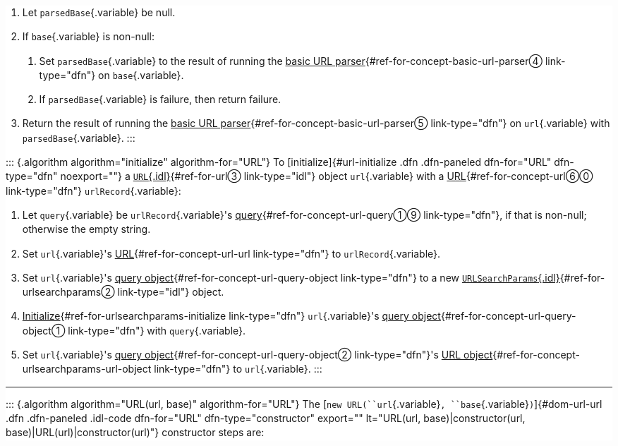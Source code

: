 1.  Let `parsedBase`{.variable} be null.

2.  If `base`{.variable} is non-null:

    1.  Set `parsedBase`{.variable} to the result of running the [basic
        URL
        parser](#concept-basic-url-parser){#ref-for-concept-basic-url-parser④
        link-type="dfn"} on `base`{.variable}.

    2.  If `parsedBase`{.variable} is failure, then return failure.

3.  Return the result of running the [basic URL
    parser](#concept-basic-url-parser){#ref-for-concept-basic-url-parser⑤
    link-type="dfn"} on `url`{.variable} with `parsedBase`{.variable}.
:::

::: {.algorithm algorithm="initialize" algorithm-for="URL"}
To [initialize]{#url-initialize .dfn .dfn-paneled dfn-for="URL"
dfn-type="dfn" noexport=""} a [`URL`{.idl}](#url){#ref-for-url③
link-type="idl"} object `url`{.variable} with a
[URL](#concept-url){#ref-for-concept-url⑥⓪ link-type="dfn"}
`urlRecord`{.variable}:

1.  Let `query`{.variable} be `urlRecord`{.variable}'s
    [query](#concept-url-query){#ref-for-concept-url-query①⑨
    link-type="dfn"}, if that is non-null; otherwise the empty string.

2.  Set `url`{.variable}'s
    [URL](#concept-url-url){#ref-for-concept-url-url link-type="dfn"} to
    `urlRecord`{.variable}.

3.  Set `url`{.variable}'s [query
    object](#concept-url-query-object){#ref-for-concept-url-query-object
    link-type="dfn"} to a new
    [`URLSearchParams`{.idl}](#urlsearchparams){#ref-for-urlsearchparams②
    link-type="idl"} object.

4.  [Initialize](#urlsearchparams-initialize){#ref-for-urlsearchparams-initialize
    link-type="dfn"} `url`{.variable}'s [query
    object](#concept-url-query-object){#ref-for-concept-url-query-object①
    link-type="dfn"} with `query`{.variable}.

5.  Set `url`{.variable}'s [query
    object](#concept-url-query-object){#ref-for-concept-url-query-object②
    link-type="dfn"}'s [URL
    object](#concept-urlsearchparams-url-object){#ref-for-concept-urlsearchparams-url-object
    link-type="dfn"} to `url`{.variable}.
:::

------------------------------------------------------------------------

::: {.algorithm algorithm="URL(url, base)" algorithm-for="URL"}
The [`new URL(``url`{.variable}`, ``base`{.variable}`)`]{#dom-url-url
.dfn .dfn-paneled .idl-code dfn-for="URL" dfn-type="constructor"
export=""
lt="URL(url, base)|constructor(url, base)|URL(url)|constructor(url)"}
constructor steps are:
